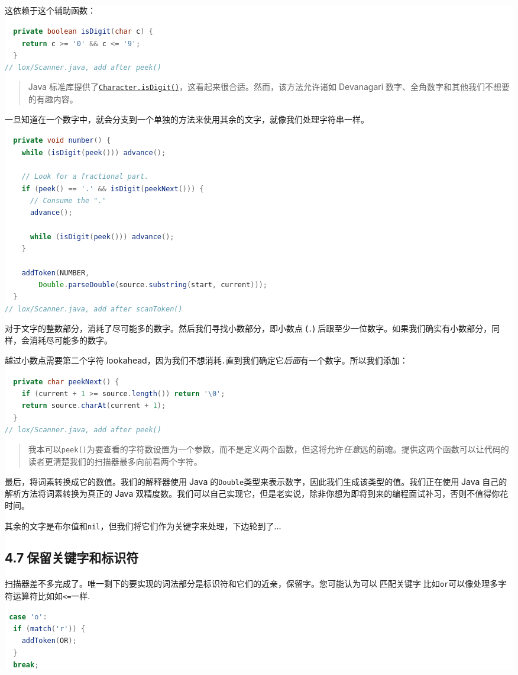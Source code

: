 这依赖于这个辅助函数：

```java
  private boolean isDigit(char c) {
    return c >= '0' && c <= '9';
  } 
// lox/Scanner.java, add after peek()
```

> Java 标准库提供了[`Character.isDigit()`](http://docs.oracle.com/javase/7/docs/api/java/lang/Character.html#isDigit(char))，这看起来很合适。然而，该方法允许诸如 Devanagari 数字、全角数字和其他我们不想要的有趣内容。

一旦知道在一个数字中，就会分支到一个单独的方法来使用其余的文字，就像我们处理字符串一样。

```java
  private void number() {
    while (isDigit(peek())) advance();

    // Look for a fractional part.
    if (peek() == '.' && isDigit(peekNext())) {
      // Consume the "."
      advance();

      while (isDigit(peek())) advance();
    }

    addToken(NUMBER,
        Double.parseDouble(source.substring(start, current)));
  }
// lox/Scanner.java, add after scanToken()
```

对于文字的整数部分，消耗了尽可能多的数字。然后我们寻找小数部分，即小数点 (`.`) 后跟至少一位数字。如果我们确实有小数部分，同样，会消耗尽可能多的数字。

越过小数点需要第二个字符 lookahead，因为我们不想消耗`.`直到我们确定它*后面*有一个数字。所以我们添加：

```java
  private char peekNext() {
    if (current + 1 >= source.length()) return '\0';
    return source.charAt(current + 1);
  } 
// lox/Scanner.java, add after peek()
```

> 我本可以`peek()`为要查看的字符数设置为一个参数，而不是定义两个函数，但这将允许*任意*远的前瞻。提供这两个函数可以让代码的读者更清楚我们的扫描器最多向前看两个字符。

最后，将词素转换成它的数值。我们的解释器使用 Java 的`Double`类型来表示数字，因此我们生成该类型的值。我们正在使用 Java 自己的解析方法将词素转换为真正的 Java 双精度数。我们可以自己实现它，但是老实说，除非你想为即将到来的编程面试补习，否则不值得你花时间。

其余的文字是布尔值和`nil`，但我们将它们作为关键字来处理，下边轮到了...

## 4.7 保留关键字和标识符

扫描器差不多完成了。唯一剩下的要实现的词法部分是标识符和它们的近亲，保留字。您可能认为可以 匹配关键字 比如`or`可以像处理多字符运算符比如如`<=`一样.

```java
 case 'o':
  if (match('r')) {
    addToken(OR);
  }
  break;
```
